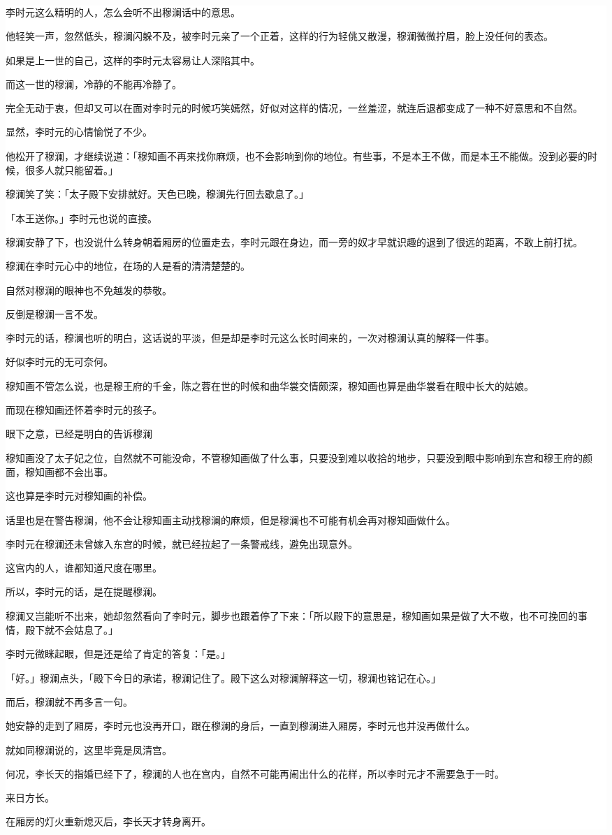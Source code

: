李时元这么精明的人，怎么会听不出穆澜话中的意思。

他轻笑一声，忽然低头，穆澜闪躲不及，被李时元亲了一个正着，这样的行为轻佻又散漫，穆澜微微拧眉，脸上没任何的表态。

如果是上一世的自己，这样的李时元太容易让人深陷其中。

而这一世的穆澜，冷静的不能再冷静了。

完全无动于衷，但却又可以在面对李时元的时候巧笑嫣然，好似对这样的情况，一丝羞涩，就连后退都变成了一种不好意思和不自然。

显然，李时元的心情愉悦了不少。

他松开了穆澜，才继续说道：「穆知画不再来找你麻烦，也不会影响到你的地位。有些事，不是本王不做，而是本王不能做。没到必要的时候，很多人就只能留着。」

穆澜笑了笑：「太子殿下安排就好。天色已晚，穆澜先行回去歇息了。」

「本王送你。」李时元也说的直接。

穆澜安静了下，也没说什么转身朝着厢房的位置走去，李时元跟在身边，而一旁的奴才早就识趣的退到了很远的距离，不敢上前打扰。

穆澜在李时元心中的地位，在场的人是看的清清楚楚的。

自然对穆澜的眼神也不免越发的恭敬。

反倒是穆澜一言不发。

李时元的话，穆澜也听的明白，这话说的平淡，但是却是李时元这么长时间来的，一次对穆澜认真的解释一件事。

好似李时元的无可奈何。

穆知画不管怎么说，也是穆王府的千金，陈之蓉在世的时候和曲华裳交情颇深，穆知画也算是曲华裳看在眼中长大的姑娘。

而现在穆知画还怀着李时元的孩子。

眼下之意，已经是明白的告诉穆澜

穆知画没了太子妃之位，自然就不可能没命，不管穆知画做了什么事，只要没到难以收拾的地步，只要没到眼中影响到东宫和穆王府的颜面，穆知画都不会出事。

这也算是李时元对穆知画的补偿。

话里也是在警告穆澜，他不会让穆知画主动找穆澜的麻烦，但是穆澜也不可能有机会再对穆知画做什么。

李时元在穆澜还未曾嫁入东宫的时候，就已经拉起了一条警戒线，避免出现意外。

这宫内的人，谁都知道尺度在哪里。

所以，李时元的话，是在提醒穆澜。

穆澜又岂能听不出来，她却忽然看向了李时元，脚步也跟着停了下来：「所以殿下的意思是，穆知画如果是做了大不敬，也不可挽回的事情，殿下就不会姑息了。」

李时元微眯起眼，但是还是给了肯定的答复：「是。」

「好。」穆澜点头，「殿下今日的承诺，穆澜记住了。殿下这么对穆澜解释这一切，穆澜也铭记在心。」

而后，穆澜就不再多言一句。

她安静的走到了厢房，李时元也没再开口，跟在穆澜的身后，一直到穆澜进入厢房，李时元也并没再做什么。

就如同穆澜说的，这里毕竟是凤清宫。

何况，李长天的指婚已经下了，穆澜的人也在宫内，自然不可能再闹出什么的花样，所以李时元才不需要急于一时。

来日方长。

在厢房的灯火重新熄灭后，李长天才转身离开。
